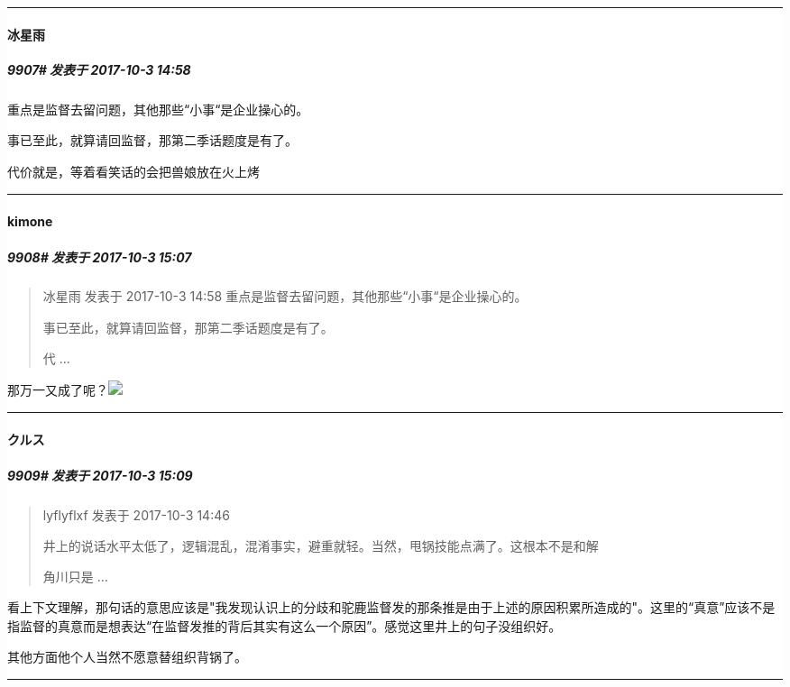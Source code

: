 
-----

####  冰星雨  
##### 9907#       发表于 2017-10-3 14:58




重点是监督去留问题，其他那些“小事“是企业操心的。

事已至此，就算请回监督，那第二季话题度是有了。

代价就是，等着看笑话的会把兽娘放在火上烤







-----

####  kimone  
##### 9908#       发表于 2017-10-3 15:07



<blockquote>冰星雨 发表于 2017-10-3 14:58
重点是监督去留问题，其他那些“小事“是企业操心的。

事已至此，就算请回监督，那第二季话题度是有了。

代 ...</blockquote>
那万一又成了呢？![](https://static.saraba1st.com/image/smiley/face2017/030.png)







-----

####  クルス  
##### 9909#       发表于 2017-10-3 15:09



<blockquote>lyflyflxf 发表于 2017-10-3 14:46

井上的说话水平太低了，逻辑混乱，混淆事实，避重就轻。当然，甩锅技能点满了。这根本不是和解


角川只是 ...</blockquote>
看上下文理解，那句话的意思应该是"我发现认识上的分歧和驼鹿监督发的那条推是由于上述的原因积累所造成的"。这里的“真意”应该不是指监督的真意而是想表达“在监督发推的背后其实有这么一个原因”。感觉这里井上的句子没组织好。

其他方面他个人当然不愿意替组织背锅了。







-----
